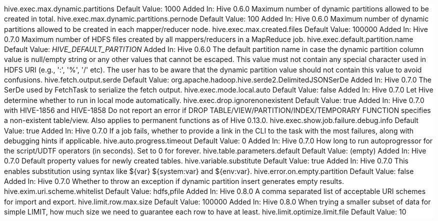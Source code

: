 hive.exec.max.dynamic.partitions
Default Value: 1000
Added In: Hive 0.6.0
Maximum number of dynamic partitions allowed to be created in total.
hive.exec.max.dynamic.partitions.pernode
Default Value: 100
Added In: Hive 0.6.0
Maximum number of dynamic partitions allowed to be created in each mapper/reducer node.
hive.exec.max.created.files
Default Value: 100000
Added In: Hive 0.7.0
Maximum number of HDFS files created by all mappers/reducers in a MapReduce job.
hive.exec.default.partition.name
Default Value: _HIVE_DEFAULT_PARTITION_
Added In: Hive 0.6.0
The default partition name in case the dynamic partition column value is null/empty string or any other values that cannot be escaped. This value must not contain any special character used in HDFS URI (e.g., ':', '%', '/' etc). The user has to be aware that the dynamic partition value should not contain this value to avoid confusions.
hive.fetch.output.serde
Default Value: org.apache.hadoop.hive.serde2.DelimitedJSONSerDe
Added In: Hive 0.7.0
The SerDe used by FetchTask to serialize the fetch output.
hive.exec.mode.local.auto
Default Value: false
Added In: Hive 0.7.0
Let Hive determine whether to run in local mode automatically.
hive.exec.drop.ignorenonexistent
Default Value: true
Added In: Hive 0.7.0 with HIVE-1856 and HIVE-1858
Do not report an error if DROP TABLE/VIEW/PARTITION/INDEX/TEMPORARY FUNCTION specifies a non-existent table/view. Also applies to permanent functions as of Hive 0.13.0.
hive.exec.show.job.failure.debug.info
Default Value: true
Added In: Hive 0.7.0
If a job fails, whether to provide a link in the CLI to the task with the most failures, along with debugging hints if applicable.
hive.auto.progress.timeout
Default Value: 0
Added In: Hive 0.7.0
How long to run autoprogressor for the script/UDTF operators (in seconds). Set to 0 for forever.
hive.table.parameters.default
Default Value: (empty)
Added In: Hive 0.7.0
Default property values for newly created tables.
hive.variable.substitute
Default Value: true
Added In: Hive 0.7.0
This enables substitution using syntax like ${var} ${system:var} and ${env:var}.
hive.error.on.empty.partition
Default Value: false
Added In: Hive 0.7.0
Whether to throw an exception if dynamic partition insert generates empty results.
hive.exim.uri.scheme.whitelist
Default Value: hdfs,pfile
Added In: Hive 0.8.0
A comma separated list of acceptable URI schemes for import and export.
hive.limit.row.max.size
Default Value: 100000
Added In: Hive 0.8.0
When trying a smaller subset of data for simple LIMIT, how much size we need to guarantee each row to have at least.
hive.limit.optimize.limit.file
Default Value: 10